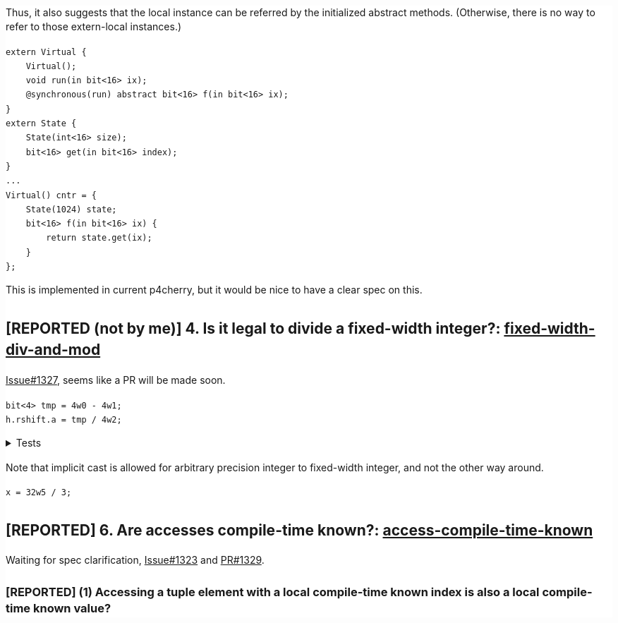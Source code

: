 Thus, it also suggests that the local instance can be referred by the initialized abstract methods.
(Otherwise, there is no way to refer to those extern-local instances.)

```p4
extern Virtual {
    Virtual();
    void run(in bit<16> ix);
    @synchronous(run) abstract bit<16> f(in bit<16> ix);
}
extern State {
    State(int<16> size);
    bit<16> get(in bit<16> index);
}
...
Virtual() cntr = {
    State(1024) state;
    bit<16> f(in bit<16> ix) {
        return state.get(ix);
    }
};
```

This is implemented in current p4cherry, but it would be nice to have a clear spec on this.

## \[REPORTED (not by me)\] 4. Is it legal to divide a fixed-width integer?: [fixed-width-div-and-mod](../test/program/well-typed-excluded/spec-clarify/fixed-width-div-and-mod)

[Issue#1327](https://github.com/p4lang/p4-spec/issues/1327), seems like a PR will be made soon.

```p4
bit<4> tmp = 4w0 - 4w1;
h.rshift.a = tmp / 4w2;
```

<details><summary>Tests</summary></details>

Note that implicit cast is allowed for arbitrary precision integer to fixed-width integer, and not the other way around.

```p4
x = 32w5 / 3;
```

## \[REPORTED\] 6. Are accesses compile-time known?: [access-compile-time-known](../test/program/well-typed-excluded/spec-clarify/access-compile-time-known)

Waiting for spec clarification, [Issue#1323](https://github.com/p4lang/p4-spec/issues/1323) and [PR#1329](https://github.com/p4lang/p4-spec/pull/1329).

### \[REPORTED\] (1) Accessing a tuple element with a local compile-time known index is also a local compile-time known value?
